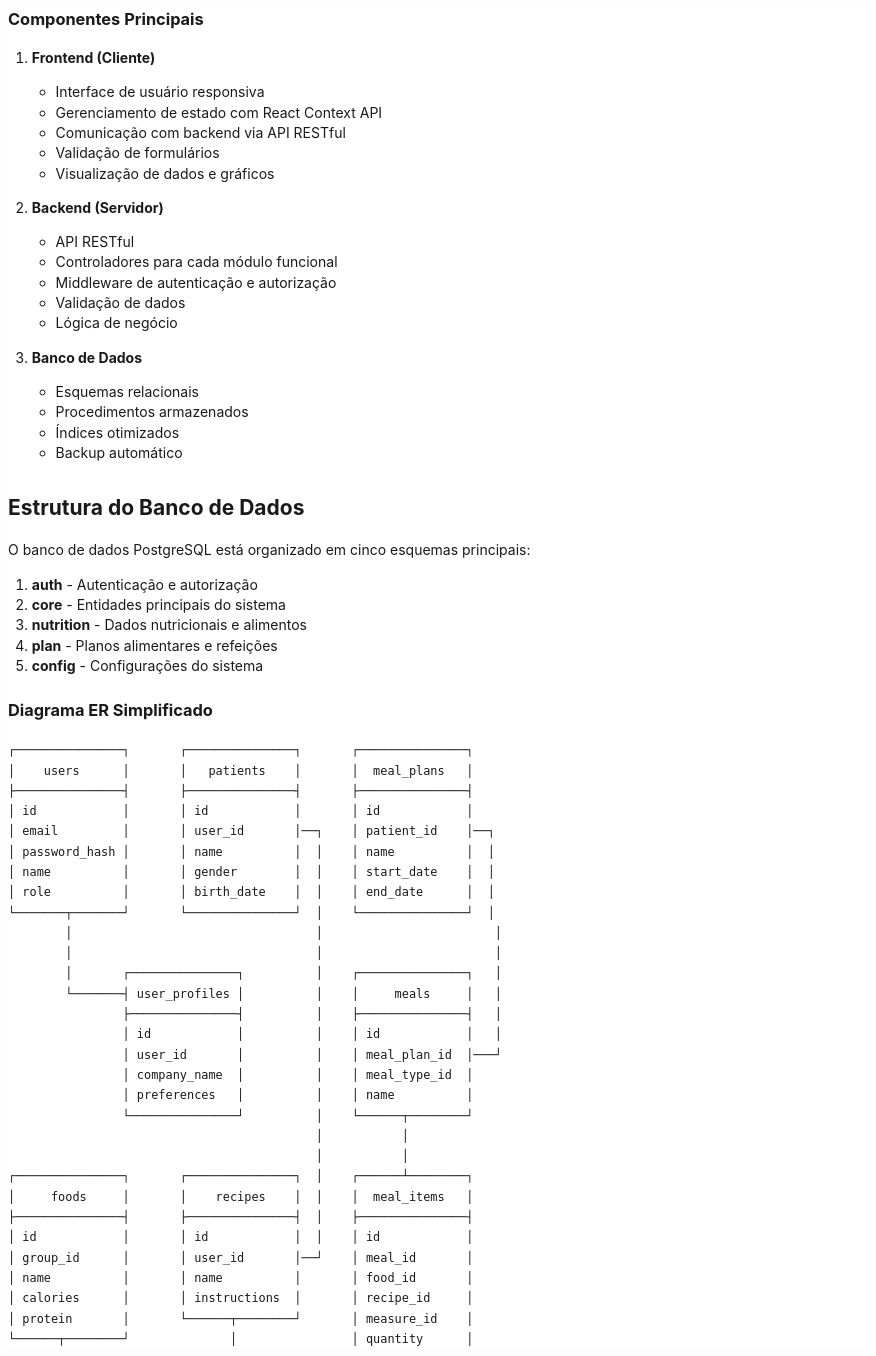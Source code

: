 ### Componentes Principais

1. **Frontend (Cliente)**
   - Interface de usuário responsiva
   - Gerenciamento de estado com React Context API
   - Comunicação com backend via API RESTful
   - Validação de formulários
   - Visualização de dados e gráficos

2. **Backend (Servidor)**
   - API RESTful
   - Controladores para cada módulo funcional
   - Middleware de autenticação e autorização
   - Validação de dados
   - Lógica de negócio

3. **Banco de Dados**
   - Esquemas relacionais
   - Procedimentos armazenados
   - Índices otimizados
   - Backup automático

## Estrutura do Banco de Dados

O banco de dados PostgreSQL está organizado em cinco esquemas principais:

1. **auth** - Autenticação e autorização
2. **core** - Entidades principais do sistema
3. **nutrition** - Dados nutricionais e alimentos
4. **plan** - Planos alimentares e refeições
5. **config** - Configurações do sistema

### Diagrama ER Simplificado

```
┌───────────────┐       ┌───────────────┐       ┌───────────────┐
│    users      │       │   patients    │       │  meal_plans   │
├───────────────┤       ├───────────────┤       ├───────────────┤
│ id            │       │ id            │       │ id            │
│ email         │       │ user_id       │──┐    │ patient_id    │──┐
│ password_hash │       │ name          │  │    │ name          │  │
│ name          │       │ gender        │  │    │ start_date    │  │
│ role          │       │ birth_date    │  │    │ end_date      │  │
└───────┬───────┘       └───────────────┘  │    └───────────────┘  │
        │                                  │                        │
        │                                  │                        │
        │       ┌───────────────┐          │    ┌───────────────┐   │
        └───────┤ user_profiles │          │    │     meals     │   │
                ├───────────────┤          │    ├───────────────┤   │
                │ id            │          │    │ id            │   │
                │ user_id       │          │    │ meal_plan_id  │───┘
                │ company_name  │          │    │ meal_type_id  │
                │ preferences   │          │    │ name          │
                └───────────────┘          │    └──────┬────────┘
                                           │           │
                                           │           │
┌───────────────┐       ┌───────────────┐  │    ┌──────┴────────┐
│     foods     │       │    recipes    │  │    │  meal_items   │
├───────────────┤       ├───────────────┤  │    ├───────────────┤
│ id            │       │ id            │  │    │ id            │
│ group_id      │       │ user_id       │──┘    │ meal_id       │
│ name          │       │ name          │       │ food_id       │
│ calories      │       │ instructions  │       │ recipe_id     │
│ protein       │       └──────┬────────┘       │ measure_id    │
└──────┬────────┘              │                │ quantity      │
```